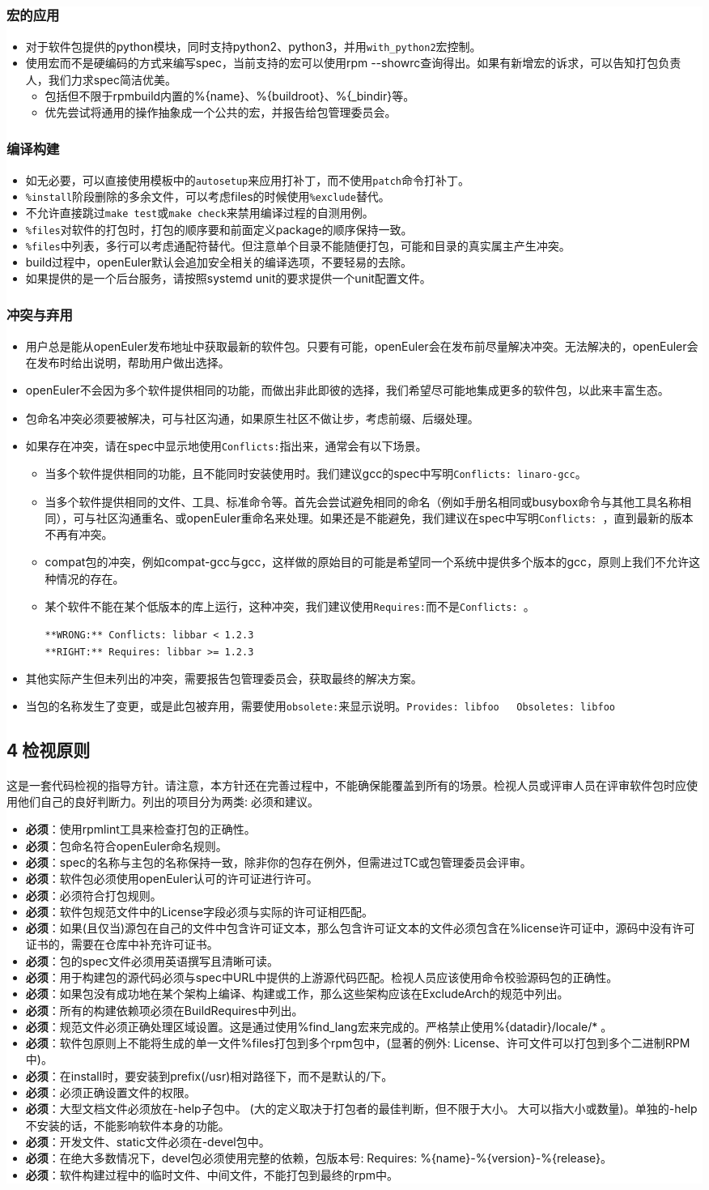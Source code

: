 ### 宏的应用

- 对于软件包提供的python模块，同时支持python2、python3，并用`with_python2`宏控制。
- 使用宏而不是硬编码的方式来编写spec，当前支持的宏可以使用rpm --showrc查询得出。如果有新增宏的诉求，可以告知打包负责人，我们力求spec简洁优美。
  - 包括但不限于rpmbuild内置的%{name}、%{buildroot}、%{_bindir}等。
  - 优先尝试将通用的操作抽象成一个公共的宏，并报告给包管理委员会。

### 编译构建

- 如无必要，可以直接使用模板中的`autosetup`来应用打补丁，而不使用`patch`命令打补丁。
- `%install`阶段删除的多余文件，可以考虑files的时候使用`%exclude`替代。
- 不允许直接跳过`make test`或`make check`来禁用编译过程的自测用例。
- `%files`对软件的打包时，打包的顺序要和前面定义package的顺序保持一致。
- `%files`中列表，多行可以考虑通配符替代。但注意单个目录不能随便打包，可能和目录的真实属主产生冲突。
- build过程中，openEuler默认会追加安全相关的编译选项，不要轻易的去除。
- 如果提供的是一个后台服务，请按照systemd unit的要求提供一个unit配置文件。

### 冲突与弃用

- 用户总是能从openEuler发布地址中获取最新的软件包。只要有可能，openEuler会在发布前尽量解决冲突。无法解决的，openEuler会在发布时给出说明，帮助用户做出选择。

- openEuler不会因为多个软件提供相同的功能，而做出非此即彼的选择，我们希望尽可能地集成更多的软件包，以此来丰富生态。

- 包命名冲突必须要被解决，可与社区沟通，如果原生社区不做让步，考虑前缀、后缀处理。

- 如果存在冲突，请在spec中显示地使用`Conflicts:`指出来，通常会有以下场景。

  - 当多个软件提供相同的功能，且不能同时安装使用时。我们建议gcc的spec中写明`Conflicts: linaro-gcc`。

  - 当多个软件提供相同的文件、工具、标准命令等。首先会尝试避免相同的命名（例如手册名相同或busybox命令与其他工具名称相同），可与社区沟通重名、或openEuler重命名来处理。如果还是不能避免，我们建议在spec中写明`Conflicts: `，直到最新的版本不再有冲突。

  - compat包的冲突，例如compat-gcc与gcc，这样做的原始目的可能是希望同一个系统中提供多个版本的gcc，原则上我们不允许这种情况的存在。

  - 某个软件不能在某个低版本的库上运行，这种冲突，我们建议使用`Requires:`而不是`Conflicts: `。

    ```SPEC
    **WRONG:** Conflicts: libbar < 1.2.3
    **RIGHT:** Requires: libbar >= 1.2.3
    ```

- 其他实际产生但未列出的冲突，需要报告包管理委员会，获取最终的解决方案。

- 当包的名称发生了变更，或是此包被弃用，需要使用`obsolete:`来显示说明。`Provides: libfoo   Obsoletes: libfoo`

## 4 检视原则

这是一套代码检视的指导方针。请注意，本方针还在完善过程中，不能确保能覆盖到所有的场景。检视人员或评审人员在评审软件包时应使用他们自己的良好判断力。列出的项目分为两类: 必须和建议。

- **必须**：使用rpmlint工具来检查打包的正确性。
- **必须**：包命名符合openEuler命名规则。
- **必须**：spec的名称与主包的名称保持一致，除非你的包存在例外，但需进过TC或包管理委员会评审。
- **必须**：软件包必须使用openEuler认可的许可证进行许可。
- **必须**：必须符合打包规则。
- **必须**：软件包规范文件中的License字段必须与实际的许可证相匹配。
- **必须**：如果(且仅当)源包在自己的文件中包含许可证文本，那么包含许可证文本的文件必须包含在%license许可证中，源码中没有许可证书的，需要在仓库中补充许可证书。
- **必须**：包的spec文件必须用英语撰写且清晰可读。
- **必须**：用于构建包的源代码必须与spec中URL中提供的上游源代码匹配。检视人员应该使用命令校验源码包的正确性。
- **必须**：如果包没有成功地在某个架构上编译、构建或工作，那么这些架构应该在ExcludeArch的规范中列出。
- **必须**：所有的构建依赖项必须在BuildRequires中列出。
- **必须**：规范文件必须正确处理区域设置。这是通过使用%find_lang宏来完成的。严格禁止使用%{datadir}/locale/* 。
- **必须**：软件包原则上不能将生成的单一文件%files打包到多个rpm包中，(显著的例外: License、许可文件可以打包到多个二进制RPM中)。
- **必须**：在install时，要安装到prefix(/usr)相对路径下，而不是默认的/下。
- **必须**：必须正确设置文件的权限。
- **必须**：大型文档文件必须放在-help子包中。 (大的定义取决于打包者的最佳判断，但不限于大小。 大可以指大小或数量)。单独的-help不安装的话，不能影响软件本身的功能。
- **必须**：开发文件、static文件必须在-devel包中。
- **必须**：在绝大多数情况下，devel包必须使用完整的依赖，包版本号: Requires: %{name}-%{version}-%{release}。
- **必须**：软件构建过程中的临时文件、中间文件，不能打包到最终的rpm中。